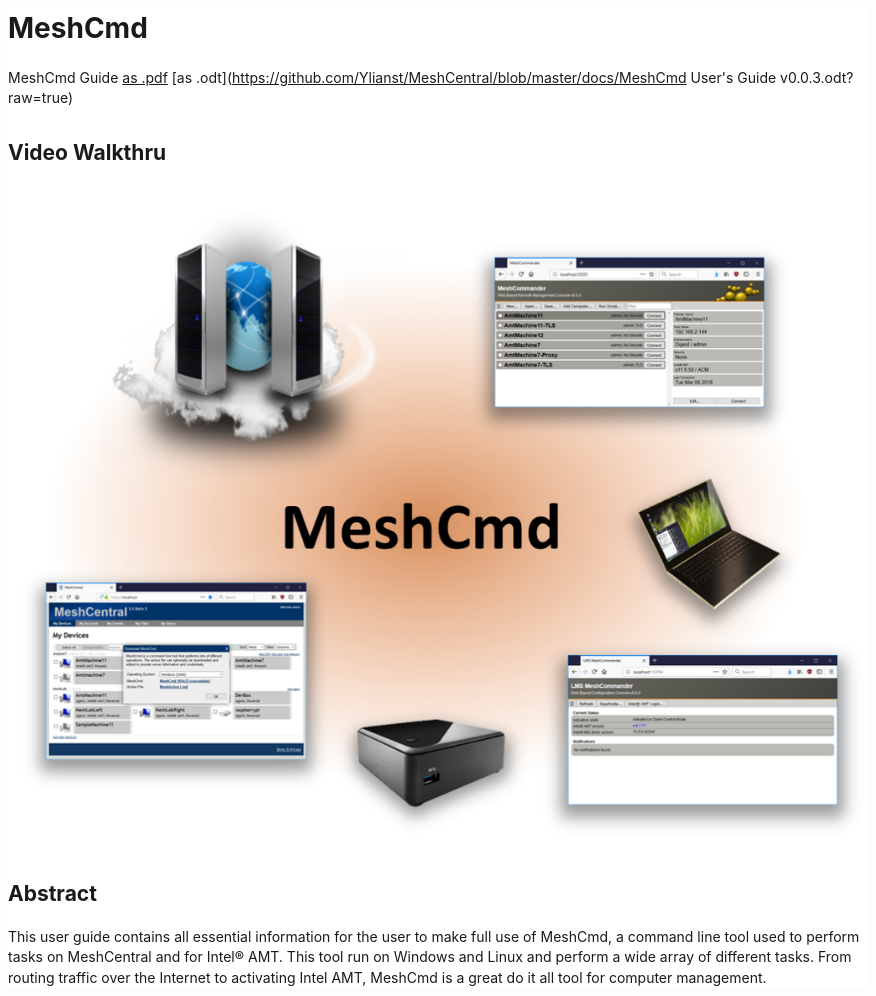 # MeshCmd

MeshCmd Guide [as .pdf](https://meshcentral.com/docs/MeshCmdUserGuide.pdf) [as .odt](https://github.com/Ylianst/MeshCentral/blob/master/docs/MeshCmd User's Guide v0.0.3.odt?raw=true)

## Video Walkthru

<div class="video-wrapper">
  <iframe width="320" height="180" src="https://www.youtube.com/embed/AzdKyzqmpIs" frameborder="0" allowfullscreen></iframe>
</div>

![](images/2022-05-15-15-11-39.png)

## Abstract

This user guide contains all essential information for the user to make full use of MeshCmd, a command line tool used to perform tasks on MeshCentral and for Intel® AMT. This tool run on Windows and Linux and perform a wide array of different tasks. From routing traffic over the Internet to activating Intel AMT, MeshCmd is a great do it all tool for computer management. 
